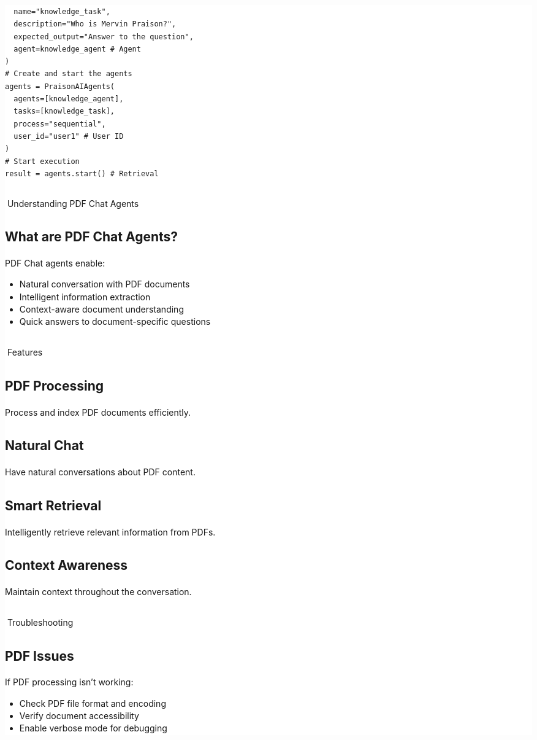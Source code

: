 ```
  name="knowledge_task",
  description="Who is Mervin Praison?",
  expected_output="Answer to the question",
  agent=knowledge_agent # Agent
)
# Create and start the agents
agents = PraisonAIAgents(
  agents=[knowledge_agent],
  tasks=[knowledge_task],
  process="sequential",
  user_id="user1" # User ID
)
# Start execution
result = agents.start() # Retrieval

```

## 
​
Understanding PDF Chat Agents
## What are PDF Chat Agents?
PDF Chat agents enable:
  * Natural conversation with PDF documents
  * Intelligent information extraction
  * Context-aware document understanding
  * Quick answers to document-specific questions


## 
​
Features
## PDF Processing
Process and index PDF documents efficiently.
## Natural Chat
Have natural conversations about PDF content.
## Smart Retrieval
Intelligently retrieve relevant information from PDFs.
## Context Awareness
Maintain context throughout the conversation.
## 
​
Troubleshooting
## PDF Issues
If PDF processing isn’t working:
  * Check PDF file format and encoding
  * Verify document accessibility
  * Enable verbose mode for debugging
